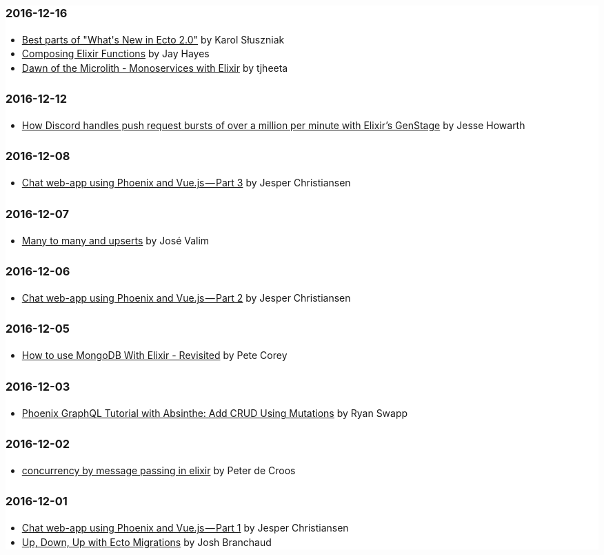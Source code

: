 
### 2016-12-16
* [Best parts of "What's New in Ecto 2.0"](http://cloudless.studio/articles/44-best-parts-of-what-s-new-in-ecto-2-0) by Karol Słuszniak
* [Composing Elixir Functions](https://www.bignerdranch.com/blog/composing-elixir-functions/) by Jay Hayes
* [Dawn of the Microlith - Monoservices with Elixir](http://tjheeta.github.io/2016/12/16/dawn-of-the-microlith-monoservices-microservices-with-elixir/) by tjheeta


### 2016-12-12
* [How Discord handles push request bursts of over a million per minute with Elixir’s GenStage](https://blog.discordapp.com/how-discord-handles-push-request-bursts-of-over-a-million-per-minute-with-elixirs-genstage-8f899f0221b4#.l7vqsj8b7) by Jesse Howarth


### 2016-12-08
* [Chat web-app using Phoenix and Vue.js — Part 3](https://medium.com/@jespr/chat-web-app-using-phoenix-and-vue-js-part-3-fb7bfec5d9b4) by Jesper Christiansen


### 2016-12-07
* [Many to many and upserts](http://blog.plataformatec.com.br/2016/12/many-to-many-and-upserts/) by José Valim


### 2016-12-06
* [Chat web-app using Phoenix and Vue.js — Part 2](https://medium.com/@jespr/chat-web-app-using-phoenix-and-vue-js-part-2-67ff58b664f4) by Jesper Christiansen


### 2016-12-05
* [How to use MongoDB With Elixir - Revisited](http://www.east5th.co/blog/2016/12/05/how-to-use-mongodb-with-elixir-revisited/) by Pete Corey


### 2016-12-03
* [Phoenix GraphQL Tutorial with Absinthe: Add CRUD Using Mutations](https://ryanswapp.com/2016/12/03/phoenix-graphql-tutorial-with-phoenix-add-crud-using-mutations/) by Ryan Swapp


### 2016-12-02
* [concurrency by message passing in elixir](http://cultofmetatron.io/2016/12/02/concurrency-by-message-passing-in-elixir/) by Peter de Croos


### 2016-12-01
* [Chat web-app using Phoenix and Vue.js — Part 1](https://medium.com/@jespr/create-a-simple-chat-web-app-using-phoenix-and-vue-js-bc5d82e53f9b#.m5mkpfmh0) by Jesper Christiansen
* [Up, Down, Up with Ecto Migrations](https://hashrocket.com/blog/posts/up-down-up-with-ecto-migrations) by Josh Branchaud

